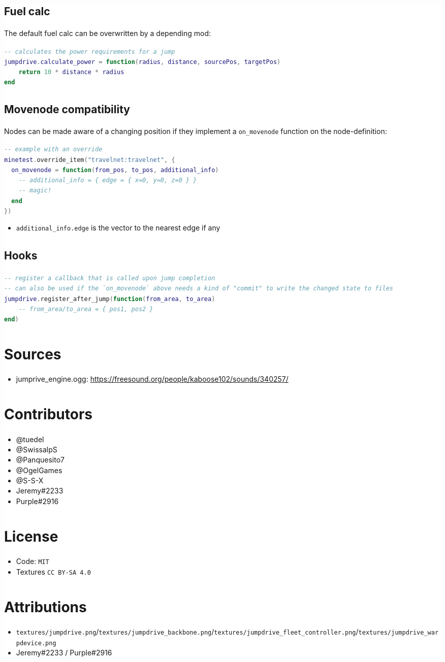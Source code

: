 ## Fuel calc

The default fuel calc can be overwritten by a depending mod:

```lua
-- calculates the power requirements for a jump
jumpdrive.calculate_power = function(radius, distance, sourcePos, targetPos)
	return 10 * distance * radius
end
```

## Movenode compatibility

Nodes can be made aware of a changing position if they implement a `on_movenode` function
on the node-definition:

```lua
-- example with an override
minetest.override_item("travelnet:travelnet", {
  on_movenode = function(from_pos, to_pos, additional_info)
    -- additional_info = { edge = { x=0, y=0, z=0 } }
    -- magic!
  end
})
```

* `additional_info.edge` is the vector to the nearest edge if any


## Hooks

```lua
-- register a callback that is called upon jump completion
-- can also be used if the `on_movenode` above needs a kind of "commit" to write the changed state to files
jumpdrive.register_after_jump(function(from_area, to_area)
	-- from_area/to_area = { pos1, pos2 }
end)
```


# Sources

* jumprive_engine.ogg: https://freesound.org/people/kaboose102/sounds/340257/

# Contributors

* @tuedel
* @SwissalpS
* @Panquesito7
* @OgelGames
* @S-S-X
* Jeremy#2233
* Purple#2916

# License
* Code: `MIT`
* Textures `CC BY-SA 4.0`

# Attributions
* `textures/jumpdrive.png`/`textures/jumpdrive_backbone.png`/`textures/jumpdrive_fleet_controller.png`/`textures/jumpdrive_warpdevice.png`
 * Jeremy#2233 / Purple#2916